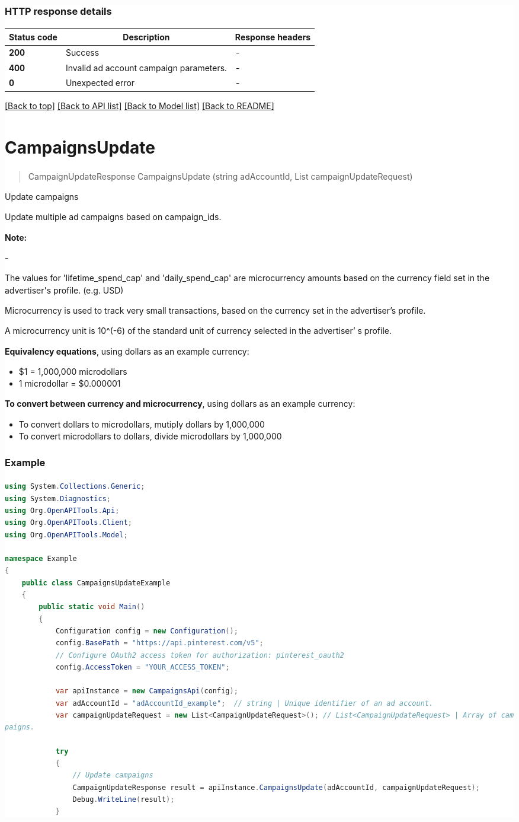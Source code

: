 
### HTTP response details
| Status code | Description | Response headers |
|-------------|-------------|------------------|
| **200** | Success |  -  |
| **400** | Invalid ad account campaign parameters. |  -  |
| **0** | Unexpected error |  -  |

[[Back to top]](#) [[Back to API list]](../README.md#documentation-for-api-endpoints) [[Back to Model list]](../README.md#documentation-for-models) [[Back to README]](../README.md)

<a id="campaignsupdate"></a>
# **CampaignsUpdate**
> CampaignUpdateResponse CampaignsUpdate (string adAccountId, List<CampaignUpdateRequest> campaignUpdateRequest)

Update campaigns

Update multiple ad campaigns based on campaign_ids. <p/> <strong>Note:</strong><p/>  - <p>The values for 'lifetime_spend_cap' and 'daily_spend_cap' are microcurrency amounts based on the currency field set in the advertiser's profile. (e.g. USD) <p/> <p>Microcurrency is used to track very small transactions, based on the currency set in the advertiser’s profile.</p> <p>A microcurrency unit is 10^(-6) of the standard unit of currency selected in the advertiser’ s profile.</p> <p><strong>Equivalency equations</strong>, using dollars as an example currency:</p> <ul>   <li>$1 = 1,000,000 microdollars</li>   <li>1 microdollar = $0.000001 </li> </ul> <p><strong>To convert between currency and microcurrency</strong>, using dollars as an example currency:</p> <ul>   <li>To convert dollars to microdollars, mutiply dollars by 1,000,000</li>   <li>To convert microdollars to dollars, divide microdollars by 1,000,000</li> </ul>

### Example
```csharp
using System.Collections.Generic;
using System.Diagnostics;
using Org.OpenAPITools.Api;
using Org.OpenAPITools.Client;
using Org.OpenAPITools.Model;

namespace Example
{
    public class CampaignsUpdateExample
    {
        public static void Main()
        {
            Configuration config = new Configuration();
            config.BasePath = "https://api.pinterest.com/v5";
            // Configure OAuth2 access token for authorization: pinterest_oauth2
            config.AccessToken = "YOUR_ACCESS_TOKEN";

            var apiInstance = new CampaignsApi(config);
            var adAccountId = "adAccountId_example";  // string | Unique identifier of an ad account.
            var campaignUpdateRequest = new List<CampaignUpdateRequest>(); // List<CampaignUpdateRequest> | Array of campaigns.

            try
            {
                // Update campaigns
                CampaignUpdateResponse result = apiInstance.CampaignsUpdate(adAccountId, campaignUpdateRequest);
                Debug.WriteLine(result);
            }
```